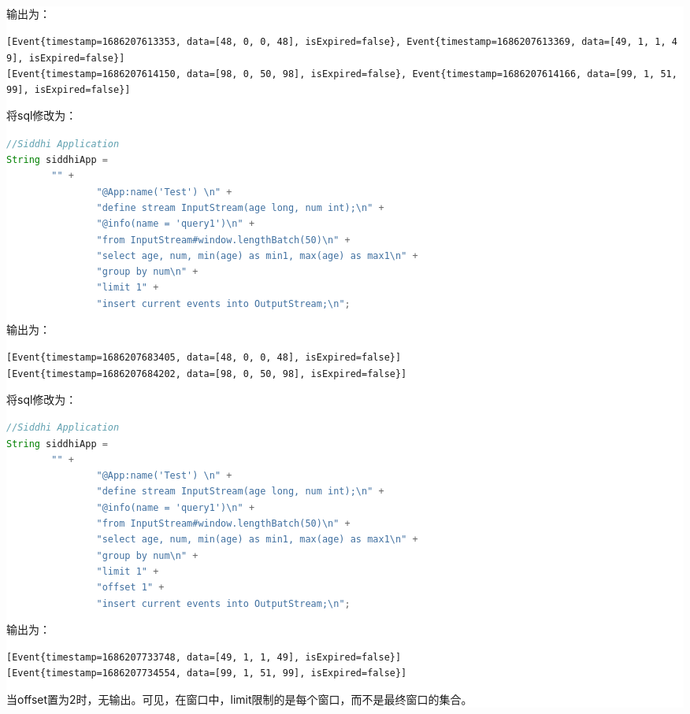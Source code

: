 输出为：

```shell
[Event{timestamp=1686207613353, data=[48, 0, 0, 48], isExpired=false}, Event{timestamp=1686207613369, data=[49, 1, 1, 49], isExpired=false}]
[Event{timestamp=1686207614150, data=[98, 0, 50, 98], isExpired=false}, Event{timestamp=1686207614166, data=[99, 1, 51, 99], isExpired=false}]
```

将sql修改为：

```java
//Siddhi Application
String siddhiApp =
        "" +
                "@App:name('Test') \n" +
                "define stream InputStream(age long, num int);\n" +
                "@info(name = 'query1')\n" +
                "from InputStream#window.lengthBatch(50)\n" +
                "select age, num, min(age) as min1, max(age) as max1\n" +
                "group by num\n" +
                "limit 1" +
                "insert current events into OutputStream;\n";
```

输出为：

```shell
[Event{timestamp=1686207683405, data=[48, 0, 0, 48], isExpired=false}]
[Event{timestamp=1686207684202, data=[98, 0, 50, 98], isExpired=false}]
```

将sql修改为：

```java
//Siddhi Application
String siddhiApp =
        "" +
                "@App:name('Test') \n" +
                "define stream InputStream(age long, num int);\n" +
                "@info(name = 'query1')\n" +
                "from InputStream#window.lengthBatch(50)\n" +
                "select age, num, min(age) as min1, max(age) as max1\n" +
                "group by num\n" +
                "limit 1" +
                "offset 1" +
                "insert current events into OutputStream;\n";
```

输出为：

```shell
[Event{timestamp=1686207733748, data=[49, 1, 1, 49], isExpired=false}]
[Event{timestamp=1686207734554, data=[99, 1, 51, 99], isExpired=false}]
```

当offset置为2时，无输出。可见，在窗口中，limit限制的是每个窗口，而不是最终窗口的集合。
